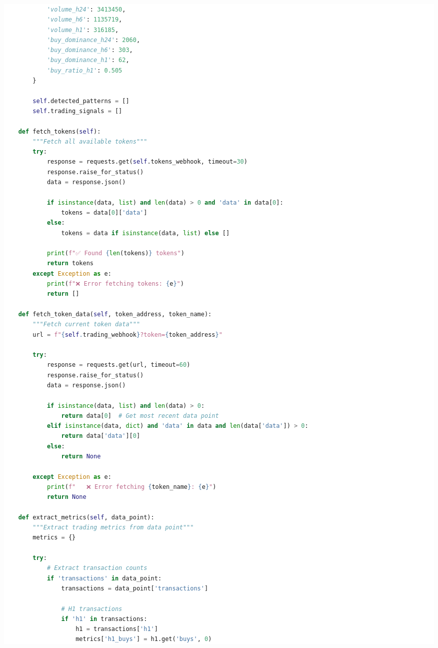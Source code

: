 ```python
            'volume_h24': 3413450,
            'volume_h6': 1135719,
            'volume_h1': 316185,
            'buy_dominance_h24': 2060,
            'buy_dominance_h6': 303,
            'buy_dominance_h1': 62,
            'buy_ratio_h1': 0.505
        }
        
        self.detected_patterns = []
        self.trading_signals = []
    
    def fetch_tokens(self):
        """Fetch all available tokens"""
        try:
            response = requests.get(self.tokens_webhook, timeout=30)
            response.raise_for_status()
            data = response.json()
            
            if isinstance(data, list) and len(data) > 0 and 'data' in data[0]:
                tokens = data[0]['data']
            else:
                tokens = data if isinstance(data, list) else []
                
            print(f"✅ Found {len(tokens)} tokens")
            return tokens
        except Exception as e:
            print(f"❌ Error fetching tokens: {e}")
            return []
    
    def fetch_token_data(self, token_address, token_name):
        """Fetch current token data"""
        url = f"{self.trading_webhook}?token={token_address}"
        
        try:
            response = requests.get(url, timeout=60)
            response.raise_for_status()
            data = response.json()
            
            if isinstance(data, list) and len(data) > 0:
                return data[0]  # Get most recent data point
            elif isinstance(data, dict) and 'data' in data and len(data['data']) > 0:
                return data['data'][0]
            else:
                return None
                
        except Exception as e:
            print(f"   ❌ Error fetching {token_name}: {e}")
            return None
    
    def extract_metrics(self, data_point):
        """Extract trading metrics from data point"""
        metrics = {}
        
        try:
            # Extract transaction counts
            if 'transactions' in data_point:
                transactions = data_point['transactions']
                
                # H1 transactions
                if 'h1' in transactions:
                    h1 = transactions['h1']
                    metrics['h1_buys'] = h1.get('buys', 0)
```